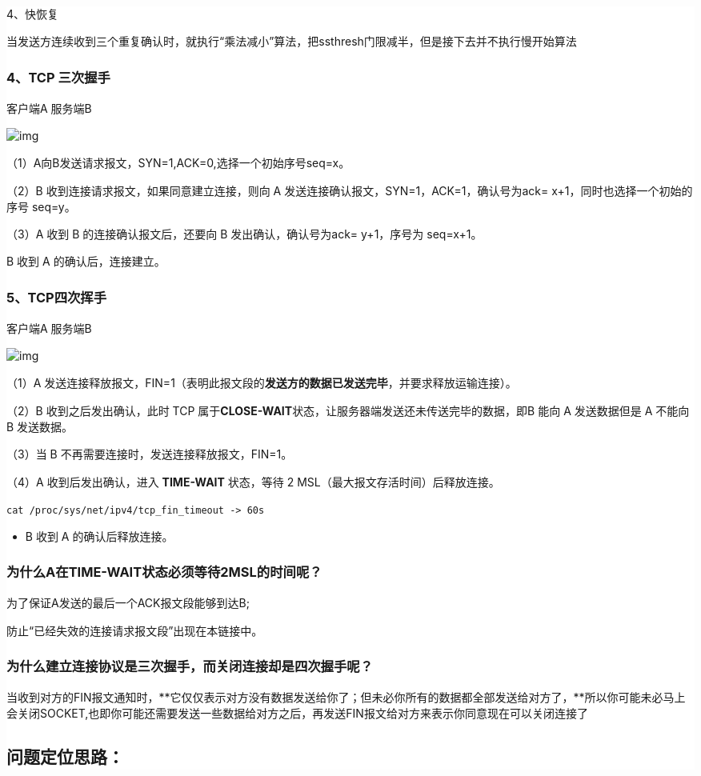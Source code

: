 
4、快恢复

当发送方连续收到三个重复确认时，就执行“乘法减小”算法，把ssthresh门限减半，但是接下去并不执行慢开始算法



### 4、TCP 三次握手

客户端A 服务端B

![img](https://pic3.zhimg.com/80/v2-d5d3dda206aeb7838163180fdc17eae6_720w.webp)

（1）A向B发送请求报文，SYN=1,ACK=0,选择一个初始序号seq=x。

（2）B 收到连接请求报文，如果同意建立连接，则向 A 发送连接确认报文，SYN=1，ACK=1，确认号为ack= x+1，同时也选择一个初始的序号 seq=y。

（3）A 收到 B 的连接确认报文后，还要向 B 发出确认，确认号为ack= y+1，序号为 seq=x+1。

B 收到 A 的确认后，连接建立。

### 5、TCP四次挥手

客户端A 服务端B

![img](https://pic2.zhimg.com/80/v2-8da8796afe2eef43bdc9994b79394515_720w.webp)

（1）A 发送连接释放报文，FIN=1（表明此报文段的**发送方的数据已发送完毕**，并要求释放运输连接）。

（2）B 收到之后发出确认，此时 TCP 属于**CLOSE-WAIT**状态，让服务器端发送还未传送完毕的数据，即B 能向 A 发送数据但是 A 不能向 B 发送数据。

（3）当 B 不再需要连接时，发送连接释放报文，FIN=1。

（4）A 收到后发出确认，进入 **TIME-WAIT** 状态，等待 2 MSL（最大报文存活时间）后释放连接。

```shell
cat /proc/sys/net/ipv4/tcp_fin_timeout -> 60s
```

- B 收到 A 的确认后释放连接。



### 为什么A在TIME-WAIT状态必须等待2MSL的时间呢？

为了保证A发送的最后一个ACK报文段能够到达B;

防止“已经失效的连接请求报文段”出现在本链接中。



### 为什么建立连接协议是三次握手，而关闭连接却是四次握手呢？

当收到对方的FIN报文通知时，**它仅仅表示对方没有数据发送给你了；但未必你所有的数据都全部发送给对方了，**所以你可能未必马上会关闭SOCKET,也即你可能还需要发送一些数据给对方之后，再发送FIN报文给对方来表示你同意现在可以关闭连接了



## 问题定位思路：


